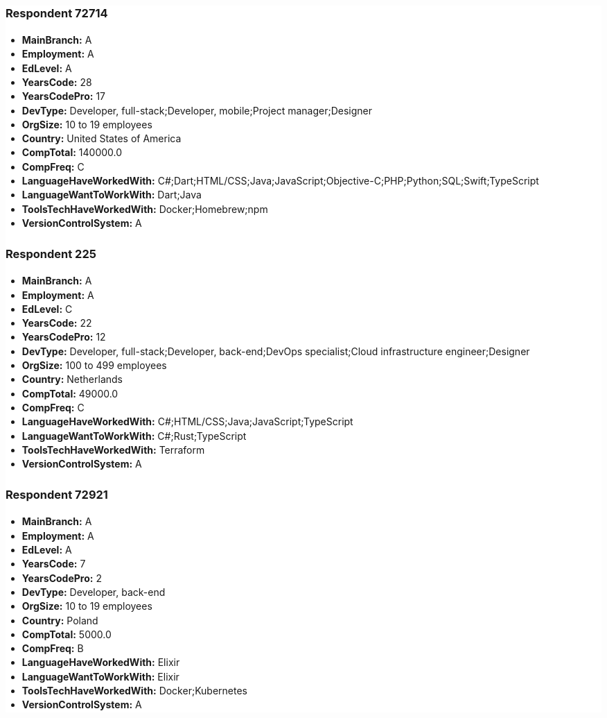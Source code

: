 ### Respondent 72714

- **MainBranch:** A
- **Employment:** A
- **EdLevel:** A
- **YearsCode:** 28
- **YearsCodePro:** 17
- **DevType:** Developer, full-stack;Developer, mobile;Project manager;Designer
- **OrgSize:** 10 to 19 employees
- **Country:** United States of America
- **CompTotal:** 140000.0
- **CompFreq:** C
- **LanguageHaveWorkedWith:** C#;Dart;HTML/CSS;Java;JavaScript;Objective-C;PHP;Python;SQL;Swift;TypeScript
- **LanguageWantToWorkWith:** Dart;Java
- **ToolsTechHaveWorkedWith:** Docker;Homebrew;npm
- **VersionControlSystem:** A

### Respondent 225

- **MainBranch:** A
- **Employment:** A
- **EdLevel:** C
- **YearsCode:** 22
- **YearsCodePro:** 12
- **DevType:** Developer, full-stack;Developer, back-end;DevOps specialist;Cloud infrastructure engineer;Designer
- **OrgSize:** 100 to 499 employees
- **Country:** Netherlands
- **CompTotal:** 49000.0
- **CompFreq:** C
- **LanguageHaveWorkedWith:** C#;HTML/CSS;Java;JavaScript;TypeScript
- **LanguageWantToWorkWith:** C#;Rust;TypeScript
- **ToolsTechHaveWorkedWith:** Terraform
- **VersionControlSystem:** A

### Respondent 72921

- **MainBranch:** A
- **Employment:** A
- **EdLevel:** A
- **YearsCode:** 7
- **YearsCodePro:** 2
- **DevType:** Developer, back-end
- **OrgSize:** 10 to 19 employees
- **Country:** Poland
- **CompTotal:** 5000.0
- **CompFreq:** B
- **LanguageHaveWorkedWith:** Elixir
- **LanguageWantToWorkWith:** Elixir
- **ToolsTechHaveWorkedWith:** Docker;Kubernetes
- **VersionControlSystem:** A
